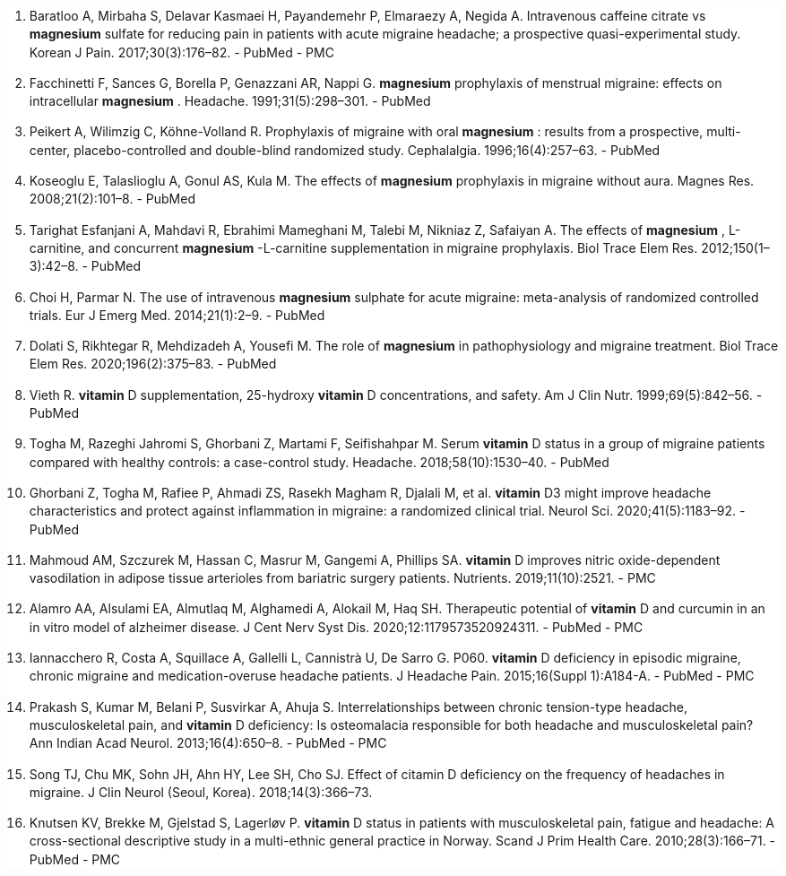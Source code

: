 1. Baratloo A, Mirbaha S, Delavar Kasmaei H, Payandemehr P, Elmaraezy A, Negida A. Intravenous caffeine citrate vs  **magnesium**  sulfate for reducing pain in patients with acute migraine headache; a prospective quasi-experimental study. Korean J Pain. 2017;30(3):176–82. - PubMed - PMC

1. Facchinetti F, Sances G, Borella P, Genazzani AR, Nappi G.  **magnesium**  prophylaxis of menstrual migraine: effects on intracellular  **magnesium** . Headache. 1991;31(5):298–301. - PubMed

1. Peikert A, Wilimzig C, Köhne-Volland R. Prophylaxis of migraine with oral  **magnesium** : results from a prospective, multi-center, placebo-controlled and double-blind randomized study. Cephalalgia. 1996;16(4):257–63. - PubMed

1. Koseoglu E, Talaslioglu A, Gonul AS, Kula M. The effects of  **magnesium**  prophylaxis in migraine without aura. Magnes Res. 2008;21(2):101–8. - PubMed

1. Tarighat Esfanjani A, Mahdavi R, Ebrahimi Mameghani M, Talebi M, Nikniaz Z, Safaiyan A. The effects of  **magnesium** , L-carnitine, and concurrent  **magnesium** -L-carnitine supplementation in migraine prophylaxis. Biol Trace Elem Res. 2012;150(1–3):42–8. - PubMed

1. Choi H, Parmar N. The use of intravenous  **magnesium**  sulphate for acute migraine: meta-analysis of randomized controlled trials. Eur J Emerg Med. 2014;21(1):2–9. - PubMed

1. Dolati S, Rikhtegar R, Mehdizadeh A, Yousefi M. The role of  **magnesium**  in pathophysiology and migraine treatment. Biol Trace Elem Res. 2020;196(2):375–83. - PubMed

1. Vieth R.  **vitamin**  D supplementation, 25-hydroxy **vitamin**  D concentrations, and safety. Am J Clin Nutr. 1999;69(5):842–56. - PubMed

1. Togha M, Razeghi Jahromi S, Ghorbani Z, Martami F, Seifishahpar M. Serum  **vitamin**  D status in a group of migraine patients compared with healthy controls: a case-control study. Headache. 2018;58(10):1530–40. - PubMed

1. Ghorbani Z, Togha M, Rafiee P, Ahmadi ZS, Rasekh Magham R, Djalali M, et al.  **vitamin**  D3 might improve headache characteristics and protect against inflammation in migraine: a randomized clinical trial. Neurol Sci. 2020;41(5):1183–92. - PubMed

1. Mahmoud AM, Szczurek M, Hassan C, Masrur M, Gangemi A, Phillips SA.  **vitamin**  D improves nitric oxide-dependent vasodilation in adipose tissue arterioles from bariatric surgery patients. Nutrients. 2019;11(10):2521. - PMC

1. Alamro AA, Alsulami EA, Almutlaq M, Alghamedi A, Alokail M, Haq SH. Therapeutic potential of  **vitamin**  D and curcumin in an in vitro model of alzheimer disease. J Cent Nerv Syst Dis. 2020;12:1179573520924311. - PubMed - PMC

1. Iannacchero R, Costa A, Squillace A, Gallelli L, Cannistrà U, De Sarro G. P060.  **vitamin**  D deficiency in episodic migraine, chronic migraine and medication-overuse headache patients. J Headache Pain. 2015;16(Suppl 1):A184-A. - PubMed - PMC

1. Prakash S, Kumar M, Belani P, Susvirkar A, Ahuja S. Interrelationships between chronic tension-type headache, musculoskeletal pain, and  **vitamin**  D deficiency: Is osteomalacia responsible for both headache and musculoskeletal pain? Ann Indian Acad Neurol. 2013;16(4):650–8. - PubMed - PMC

1. Song TJ, Chu MK, Sohn JH, Ahn HY, Lee SH, Cho SJ. Effect of citamin D deficiency on the frequency of headaches in migraine. J Clin Neurol (Seoul, Korea). 2018;14(3):366–73.

1. Knutsen KV, Brekke M, Gjelstad S, Lagerløv P.  **vitamin**  D status in patients with musculoskeletal pain, fatigue and headache: A cross-sectional descriptive study in a multi-ethnic general practice in Norway. Scand J Prim Health Care. 2010;28(3):166–71. - PubMed - PMC
